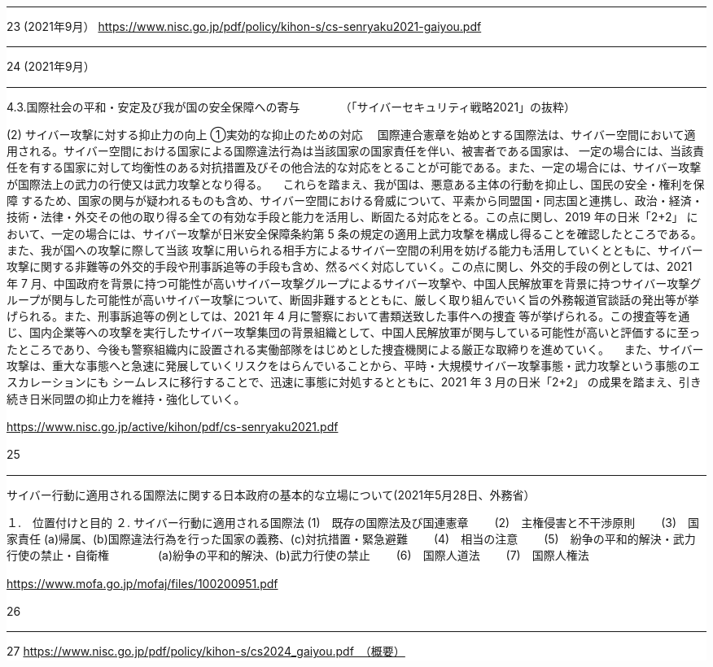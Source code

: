 
----------------
23
(2021年9月）
https://www.nisc.go.jp/pdf/policy/kihon-s/cs-senryaku2021-gaiyou.pdf


----------------
24
(2021年9月）

----------------
4.3.国際社会の平和・安定及び我が国の安全保障への寄与　　　　（「サイバーセキュリティ戦略2021」の抜粋） 
	
(2) サイバー攻撃に対する抑止力の向上
①実効的な抑止のための対応
　国際連合憲章を始めとする国際法は、サイバー空間において適用される。サイバー空間における国家による国際違法行為は当該国家の国家責任を伴い、被害者である国家は、 一定の場合には、当該責任を有する国家に対して均衡性のある対抗措置及びその他合法的な対応をとることが可能である。また、一定の場合には、サイバー攻撃が国際法上の武力の行使又は武力攻撃となり得る。
　これらを踏まえ、我が国は、悪意ある主体の行動を抑止し、国民の安全・権利を保障 するため、国家の関与が疑われるものも含め、サイバー空間における脅威について、平素から同盟国・同志国と連携し、政治・経済・技術・法律・外交その他の取り得る全ての有効な手段と能力を活用し、断固たる対応をとる。この点に関し、2019 年の日米「2+2」 において、一定の場合には、サイバー攻撃が日米安全保障条約第 5 条の規定の適用上武力攻撃を構成し得ることを確認したところである。また、我が国への攻撃に際して当該 攻撃に用いられる相手方によるサイバー空間の利用を妨げる能力も活用していくとともに、サイバー攻撃に関する非難等の外交的手段や刑事訴追等の手段も含め、然るべく対応していく。この点に関し、外交的手段の例としては、2021 年 7 月、中国政府を背景に持つ可能性が高いサイバー攻撃グループによるサイバー攻撃や、中国人民解放軍を背景に持つサイバー攻撃グループが関与した可能性が高いサイバー攻撃について、断固非難するとともに、厳しく取り組んでいく旨の外務報道官談話の発出等が挙げられる。また、刑事訴追等の例としては、2021 年 4 月に警察において書類送致した事件への捜査 等が挙げられる。この捜査等を通じ、国内企業等への攻撃を実行したサイバー攻撃集団の背景組織として、中国人民解放軍が関与している可能性が高いと評価するに至ったところであり、今後も警察組織内に設置される実働部隊をはじめとした捜査機関による厳正な取締りを進めていく。 
　また、サイバー攻撃は、重大な事態へと急速に発展していくリスクをはらんでいることから、平時・大規模サイバー攻撃事態・武力攻撃という事態のエスカレーションにも シームレスに移行することで、迅速に事態に対処するとともに、2021 年 3 月の日米「2+2」 の成果を踏まえ、引き続き日米同盟の抑止力を維持・強化していく。 

https://www.nisc.go.jp/active/kihon/pdf/cs-senryaku2021.pdf

25

----------------
サイバー行動に適用される国際法に関する日本政府の基本的な立場について(2021年5月28日、外務省）

１.　位置付けと目的
２.    サイバー行動に適用される国際法
        (1)　既存の国際法及び国連憲章
　　(2)　主権侵害と不干渉原則
　　(3)　国家責任
               (a)帰属、(b)国際違法行為を行った国家の義務、(c)対抗措置・緊急避難
　　(4)　相当の注意
　　(5)　紛争の平和的解決・武力行使の禁止・自衛権
　　　　(a)紛争の平和的解決、(b)武力行使の禁止
　　(6)　国際人道法
　　(7)　国際人権法
　　

https://www.mofa.go.jp/mofaj/files/100200951.pdf

26

----------------
27
https://www.nisc.go.jp/pdf/policy/kihon-s/cs2024_gaiyou.pdf　（概要）
